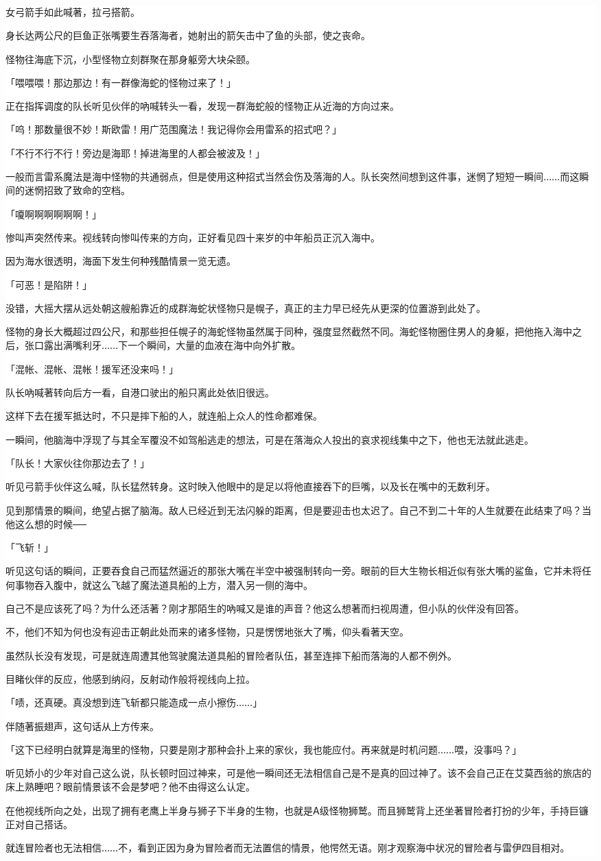 女弓箭手如此喊著，拉弓搭箭。

身长达两公尺的巨鱼正张嘴要生吞落海者，她射出的箭矢击中了鱼的头部，使之丧命。

怪物往海底下沉，小型怪物立刻群聚在那身躯旁大块朵颐。

「喂喂喂！那边那边！有一群像海蛇的怪物过来了！」

正在指挥调度的队长听见伙伴的吶喊转头一看，发现一群海蛇般的怪物正从近海的方向过来。

「呜！那数量很不妙！斯欧雷！用广范围魔法！我记得你会用雷系的招式吧？」

「不行不行不行！旁边是海耶！掉进海里的人都会被波及！」

一般而言雷系魔法是海中怪物的共通弱点，但是使用这种招式当然会伤及落海的人。队长突然间想到这件事，迷惘了短短一瞬间……而这瞬间的迷惘招致了致命的空档。

「嗄啊啊啊啊啊啊！」

惨叫声突然传来。视线转向惨叫传来的方向，正好看见四十来岁的中年船员正沉入海中。

因为海水很透明，海面下发生何种残酷情景一览无遗。

「可恶！是陷阱！」

没错，大摇大摆从远处朝这艘船靠近的成群海蛇状怪物只是幌子，真正的主力早已经先从更深的位置游到此处了。

怪物的身长大概超过四公尺，和那些担任幌子的海蛇怪物虽然属于同种，强度显然截然不同。海蛇怪物圈住男人的身躯，把他拖入海中之后，张口露出满嘴利牙……下一个瞬间，大量的血液在海中向外扩散。

「混帐、混帐、混帐！援军还没来吗！」

队长吶喊著转向后方一看，自港口驶出的船只离此处依旧很远。

这样下去在援军抵达时，不只是摔下船的人，就连船上众人的性命都难保。

一瞬间，他脑海中浮现了与其全军覆没不如驾船逃走的想法，可是在落海众人投出的哀求视线集中之下，他也无法就此逃走。

「队长！大家伙往你那边去了！」

听见弓箭手伙伴这么喊，队长猛然转身。这时映入他眼中的是足以将他直接吞下的巨嘴，以及长在嘴中的无数利牙。

见到那情景的瞬间，绝望占据了脑海。敌人已经近到无法闪躲的距离，但是要迎击也太迟了。自己不到二十年的人生就要在此结束了吗？当他这么想的时候──

「飞斩！」

听见这句话的瞬间，正要吞食自己而猛然逼近的那张大嘴在半空中被强制转向一旁。眼前的巨大生物长相近似有张大嘴的鲨鱼，它并未将任何事物吞入腹中，就这么飞越了魔法道具船的上方，潜入另一侧的海中。

自己不是应该死了吗？为什么还活著？刚才那陌生的吶喊又是谁的声音？他这么想著而扫视周遭，但小队的伙伴没有回答。

不，他们不知为何也没有迎击正朝此处而来的诸多怪物，只是愣愣地张大了嘴，仰头看著天空。

虽然队长没有发现，可是就连周遭其他驾驶魔法道具船的冒险者队伍，甚至连摔下船而落海的人都不例外。

目睹伙伴的反应，他感到纳闷，反射动作般将视线向上拉。

「啧，还真硬。真没想到连飞斩都只能造成一点小擦伤……」

伴随著振翅声，这句话从上方传来。

「这下已经明白就算是海里的怪物，只要是刚才那种会扑上来的家伙，我也能应付。再来就是时机问题……喂，没事吗？」

听见娇小的少年对自己这么说，队长顿时回过神来，可是他一瞬间还无法相信自己是不是真的回过神了。该不会自己正在艾莫西翁的旅店的床上熟睡吧？眼前情景该不会是梦吧？他不由得这么认定。

在他视线所向之处，出现了拥有老鹰上半身与狮子下半身的生物，也就是A级怪物狮鹫。而且狮鹫背上还坐著冒险者打扮的少年，手持巨镰正对自己搭话。

就连冒险者也无法相信……不，看到正因为身为冒险者而无法置信的情景，他愕然无语。刚才观察海中状况的冒险者与雷伊四目相对。
